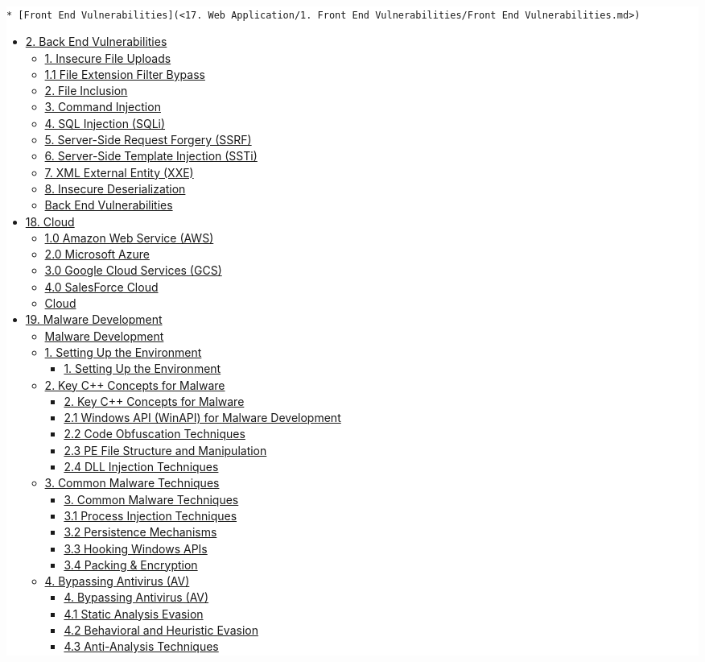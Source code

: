     * [Front End Vulnerabilities](<17. Web Application/1. Front End Vulnerabilities/Front End Vulnerabilities.md>)
  * [2. Back End Vulnerabilities](17.-web-application/2.-back-end-vulnerabilities/README.md)
    * [1. Insecure File Uploads](<17. Web Application/2. Back End Vulnerabilities/1. Insecure File Uploads.md>)
    * [1.1 File Extension Filter Bypass](<17. Web Application/2. Back End Vulnerabilities/1.1 File Extension Filter Bypass.md>)
    * [2. File Inclusion](<17. Web Application/2. Back End Vulnerabilities/2. File Inclusion.md>)
    * [3. Command Injection](<17. Web Application/2. Back End Vulnerabilities/3. Command Injection.md>)
    * [4. SQL Injection (SQLi)](<17. Web Application/2. Back End Vulnerabilities/4. SQL Injection (SQLi).md>)
    * [5. Server-Side Request Forgery (SSRF)](<17. Web Application/2. Back End Vulnerabilities/5. Server-Side Request Forgery (SSRF).md>)
    * [6. Server-Side Template Injection (SSTi)](<17. Web Application/2. Back End Vulnerabilities/6. Server-Side Template Injection (SSTi).md>)
    * [7. XML External Entity (XXE)](<17. Web Application/2. Back End Vulnerabilities/7. XML External Entity (XXE).md>)
    * [8. Insecure Deserialization](<17. Web Application/2. Back End Vulnerabilities/8. Insecure Deserialization.md>)
    * [Back End Vulnerabilities](<17. Web Application/2. Back End Vulnerabilities/Back End Vulnerabilities.md>)
* [18. Cloud](18.-cloud/README.md)
  * [1.0 Amazon Web Service (AWS)](<18. Cloud/1.0 Amazon Web Service (AWS).md>)
  * [2.0 Microsoft Azure](<18. Cloud/2.0 Microsoft Azure.md>)
  * [3.0 Google Cloud Services (GCS)](<18. Cloud/3.0 Google Cloud Services (GCS).md>)
  * [4.0 SalesForce Cloud](<18. Cloud/4.0 SalesForce Cloud.md>)
  * [Cloud](<18. Cloud/Cloud.md>)
* [19. Malware Development](19.-malware-development/README.md)
  * [Malware Development](<19. Malware Development/Malware Development.md>)
  * [1. Setting Up the Environment](19.-malware-development/1.-setting-up-the-environment/README.md)
    * [1. Setting Up the Environment](<19. Malware Development/1. Setting Up the Environment/1. Setting Up the Environment.md>)
  * [2. Key C++ Concepts for Malware](19.-malware-development/2.-key-c++-concepts-for-malware/README.md)
    * [2. Key C++ Concepts for Malware](<19. Malware Development/2. Key C++ Concepts for Malware/2. Key C++ Concepts for Malware.md>)
    * [2.1 Windows API (WinAPI) for Malware Development](<19. Malware Development/2. Key C++ Concepts for Malware/2.1 Windows API (WinAPI) for Malware Development.md>)
    * [2.2 Code Obfuscation Techniques](<19. Malware Development/2. Key C++ Concepts for Malware/2.2 Code Obfuscation Techniques.md>)
    * [2.3 PE File Structure and Manipulation](<19. Malware Development/2. Key C++ Concepts for Malware/2.3 PE File Structure and Manipulation.md>)
    * [2.4 DLL Injection Techniques](<19. Malware Development/2. Key C++ Concepts for Malware/2.4 DLL Injection Techniques.md>)
  * [3. Common Malware Techniques](19.-malware-development/3.-common-malware-techniques/README.md)
    * [3. Common Malware Techniques](<19. Malware Development/3. Common Malware Techniques/3. Common Malware Techniques.md>)
    * [3.1 Process Injection Techniques](<19. Malware Development/3. Common Malware Techniques/3.1 Process Injection Techniques.md>)
    * [3.2 Persistence Mechanisms](<19. Malware Development/3. Common Malware Techniques/3.2 Persistence Mechanisms.md>)
    * [3.3 Hooking Windows APIs](<19. Malware Development/3. Common Malware Techniques/3.3 Hooking Windows APIs.md>)
    * [3.4 Packing & Encryption](<19. Malware Development/3. Common Malware Techniques/3.4 Packing & Encryption.md>)
  * [4. Bypassing Antivirus (AV)](19.-malware-development/4.-bypassing-antivirus-av/README.md)
    * [4. Bypassing Antivirus (AV)](<19. Malware Development/4. Bypassing Antivirus (AV)/4. Bypassing Antivirus (AV).md>)
    * [4.1 Static Analysis Evasion](<19. Malware Development/4. Bypassing Antivirus (AV)/4.1 Static Analysis Evasion.md>)
    * [4.2 Behavioral and Heuristic Evasion](<19. Malware Development/4. Bypassing Antivirus (AV)/4.2 Behavioral and Heuristic Evasion.md>)
    * [4.3 Anti-Analysis Techniques](<19. Malware Development/4. Bypassing Antivirus (AV)/4.3 Anti-Analysis Techniques.md>)